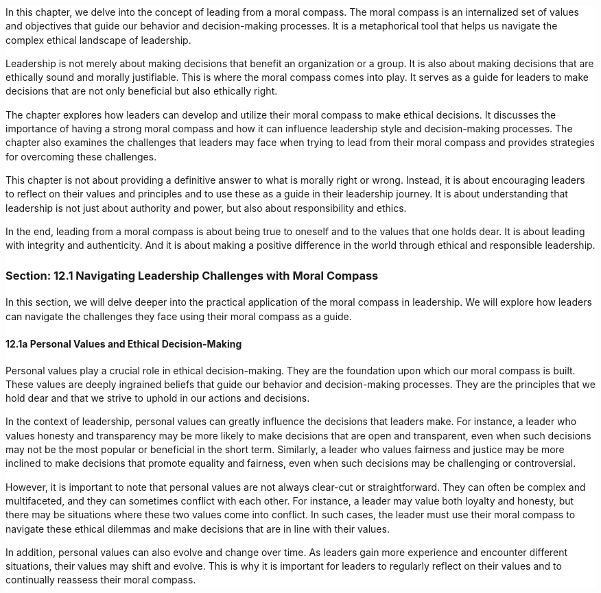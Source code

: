In this chapter, we delve into the concept of leading from a moral compass. The moral compass is an internalized set of values and objectives that guide our behavior and decision-making processes. It is a metaphorical tool that helps us navigate the complex ethical landscape of leadership. 

Leadership is not merely about making decisions that benefit an organization or a group. It is also about making decisions that are ethically sound and morally justifiable. This is where the moral compass comes into play. It serves as a guide for leaders to make decisions that are not only beneficial but also ethically right.

The chapter explores how leaders can develop and utilize their moral compass to make ethical decisions. It discusses the importance of having a strong moral compass and how it can influence leadership style and decision-making processes. The chapter also examines the challenges that leaders may face when trying to lead from their moral compass and provides strategies for overcoming these challenges.

This chapter is not about providing a definitive answer to what is morally right or wrong. Instead, it is about encouraging leaders to reflect on their values and principles and to use these as a guide in their leadership journey. It is about understanding that leadership is not just about authority and power, but also about responsibility and ethics.

In the end, leading from a moral compass is about being true to oneself and to the values that one holds dear. It is about leading with integrity and authenticity. And it is about making a positive difference in the world through ethical and responsible leadership.

### Section: 12.1 Navigating Leadership Challenges with Moral Compass

In this section, we will delve deeper into the practical application of the moral compass in leadership. We will explore how leaders can navigate the challenges they face using their moral compass as a guide. 

#### 12.1a Personal Values and Ethical Decision-Making

Personal values play a crucial role in ethical decision-making. They are the foundation upon which our moral compass is built. These values are deeply ingrained beliefs that guide our behavior and decision-making processes. They are the principles that we hold dear and that we strive to uphold in our actions and decisions.

In the context of leadership, personal values can greatly influence the decisions that leaders make. For instance, a leader who values honesty and transparency may be more likely to make decisions that are open and transparent, even when such decisions may not be the most popular or beneficial in the short term. Similarly, a leader who values fairness and justice may be more inclined to make decisions that promote equality and fairness, even when such decisions may be challenging or controversial.

However, it is important to note that personal values are not always clear-cut or straightforward. They can often be complex and multifaceted, and they can sometimes conflict with each other. For instance, a leader may value both loyalty and honesty, but there may be situations where these two values come into conflict. In such cases, the leader must use their moral compass to navigate these ethical dilemmas and make decisions that are in line with their values.

In addition, personal values can also evolve and change over time. As leaders gain more experience and encounter different situations, their values may shift and evolve. This is why it is important for leaders to regularly reflect on their values and to continually reassess their moral compass.
